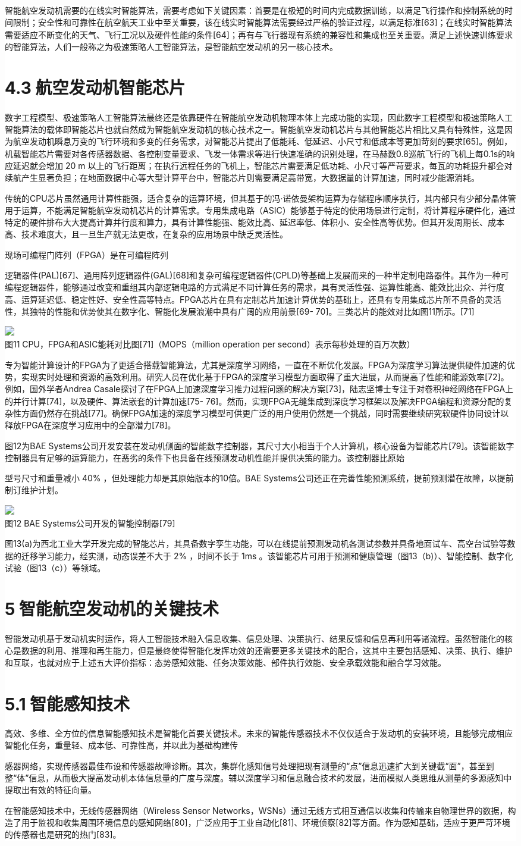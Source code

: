 智能航空发动机需要的在线实时智能算法，需要考虑如下关键因素：首要是在极短的时间内完成数据训练，以满足飞行操作和控制系统的时间限制；安全性和可靠性在航空航天工业中至关重要，该在线实时智能算法需要经过严格的验证过程，以满足标准[63]；在线实时智能算法需要适应不断变化的天气、飞行工况以及硬件性能的条件[64]；再有与飞行器现有系统的兼容性和集成也至关重要。满足上述快速训练要求的智能算法，人们一般称之为极速策略人工智能算法，是智能航空发动机的另一核心技术。

# 4.3 航空发动机智能芯片

数字工程模型、极速策略人工智能算法最终还是依靠硬件在智能航空发动机物理本体上完成功能的实现，因此数字工程模型和极速策略人工智能算法的载体即智能芯片也就自然成为智能航空发动机的核心技术之一。智能航空发动机芯片与其他智能芯片相比又具有特殊性，这是因为航空发动机瞬息万变的飞行环境和多变的任务需求，对智能芯片提出了低能耗、低延迟、小尺寸和低成本等更加苛刻的要求[65]。例如，机载智能芯片需要对各传感器数据、各控制变量要求、飞发一体需求等进行快速准确的识别处理，在马赫数0.8巡航飞行的飞机上每0.1s的响应延迟就会增加  $20~\mathrm{m}$  以上的飞行距离；在执行远程任务的飞机上，智能芯片需要满足低功耗、小尺寸等严苛要求，每瓦的功耗提升都会对续航产生显著负担；在地面数据中心等大型计算平台中，智能芯片则需要满足高带宽，大数据量的计算加速，同时减少能源消耗。

传统的CPU芯片虽然通用计算性能强，适合复杂的运算环境，但其基于的冯·诺依曼架构运算为存储程序顺序执行，其内部只有少部分晶体管用于运算，不能满足智能航空发动机芯片的计算需求。专用集成电路（ASIC）能够基于特定的使用场景进行定制，将计算程序硬件化，通过特定的硬件排布大大提高计算并行度和算力，具有计算性能强、能效比高、延迟率低、体积小、安全性高等优势。但其开发周期长、成本高、技术难度大，且一旦生产就无法更改，在复杂的应用场景中缺乏灵活性。

现场可编程门阵列（FPGA）是在可编程阵列

逻辑器件(PAL)[67]、通用阵列逻辑器件(GAL)[68]和复杂可编程逻辑器件(CPLD)等基础上发展而来的一种半定制电路器件。其作为一种可编程逻辑器件，能够通过改变和重组其内部逻辑电路的方式满足不同计算任务的需求，具有灵活性强、运算性能高、能效比出众、并行度高、运算延迟低、稳定性好、安全性高等特点。FPGA芯片在具有定制芯片加速计算优势的基础上，还具有专用集成芯片所不具备的灵活性，其独特的性能和优势使其在数字化、智能化发展浪潮中具有广阔的应用前景[69- 70]。三类芯片的能效对比如图11所示。[71]

![](https://cdn-mineru.openxlab.org.cn/result/2025-09-13/ed28804b-3d77-4b19-a8b8-97f526a9692a/17ad956a31c471c45734f0e79796e6f99e9a476b9e0d2ec8a3bcac36446e8458.jpg)  
图11 CPU，FPGA和ASIC能耗对比图[71]（MOPS（million operation per second）表示每秒处理的百万次数）

专为智能计算设计的FPGA为了更适合搭载智能算法，尤其是深度学习网络，一直在不断优化发展。FPGA为深度学习算法提供硬件加速的优势，实现实时处理和资源的高效利用。研究人员在优化基于FPGA的深度学习模型方面取得了重大进展，从而提高了性能和能源效率[72]。例如，国外学者Andrea Casale探讨了在FPGA上加速深度学习推力过程问题的解决方案[73]，陆志坚博士专注于对卷积神经网络在FPGA上的并行计算[74]，以及硬件、算法嵌套的计算加速[75- 76]。然而，实现FPGA无缝集成到深度学习框架以及解决FPGA编程和资源分配的复杂性方面仍然存在挑战[77]。确保FPGA加速的深度学习模型可供更广泛的用户使用仍然是一个挑战，同时需要继续研究软硬件协同设计以释放FPGA在深度学习应用中的全部潜力[78]。

图12为BAE Systems公司开发安装在发动机侧面的智能数字控制器，其尺寸大小相当于个人计算机，核心设备为智能芯片[79]。该智能数字控制器具有足够的运算能力，在恶劣的条件下也具备在线预测发动机性能并提供决策的能力。该控制器比原始

型号尺寸和重量减小  $40\%$  ，但处理能力却是其原始版本的10倍。BAE Systems公司还正在完善性能预测系统，提前预测潜在故障，以提前制订维护计划。

![](https://cdn-mineru.openxlab.org.cn/result/2025-09-13/ed28804b-3d77-4b19-a8b8-97f526a9692a/dc735f15e30fc983796209aa13d7d1fa0606f68b32f16f818e1ade1dbf1a2eb7.jpg)  
图12 BAE Systems公司开发的智能控制器[79]

图13(a)为西北工业大学开发完成的智能芯片，其具备数字孪生功能，可以在线提前预测发动机各测试参数并具备地面试车、高空台试验等数据的迁移学习能力，经实测，动态误差不大于  $2\%$  ，时间不长于  $1\mathrm{ms}$  。该智能芯片可用于预测和健康管理（图13（b)）、智能控制、数字化试验（图13（c））等领域。

# 5 智能航空发动机的关键技术

智能发动机基于发动机实时运作，将人工智能技术融入信息收集、信息处理、决策执行、结果反馈和信息再利用等诸流程。虽然智能化的核心是数据的利用、推理和再生能力，但是最终使得智能化发挥功效的还需要更多关键技术的配合，这其中主要包括感知、决策、执行、维护和互联，也就对应于上述五大评价指标：态势感知效能、任务决策效能、部件执行效能、安全承载效能和融合学习效能。

# 5.1 智能感知技术

高效、多维、全方位的信息智能感知技术是智能化首要关键技术。未来的智能传感器技术不仅仅适合于发动机的安装环境，且能够完成相应智能化任务，重量轻、成本低、可靠性高，并以此为基础构建传

感器网络，实现传感器最佳布设和传感器故障诊断。其次，集群化感知信号处理把现有测量的“点”信息迅速扩大到关键截“面”，甚至到整“体”信息，从而极大提高发动机本体信息量的广度与深度。辅以深度学习和信息融合技术的发展，进而模拟人类思维从测量的多源感知中提取出有效的特征向量。

在智能感知技术中，无线传感器网络（Wireless Sensor Networks，WSNs）通过无线方式相互通信以收集和传输来自物理世界的数据，构造了用于监视和收集周围环境信息的感知网络[80]，广泛应用于工业自动化[81]、环境侦察[82]等方面。作为感知基础，适应于更严苛环境的传感器也是研究的热门[83]。
